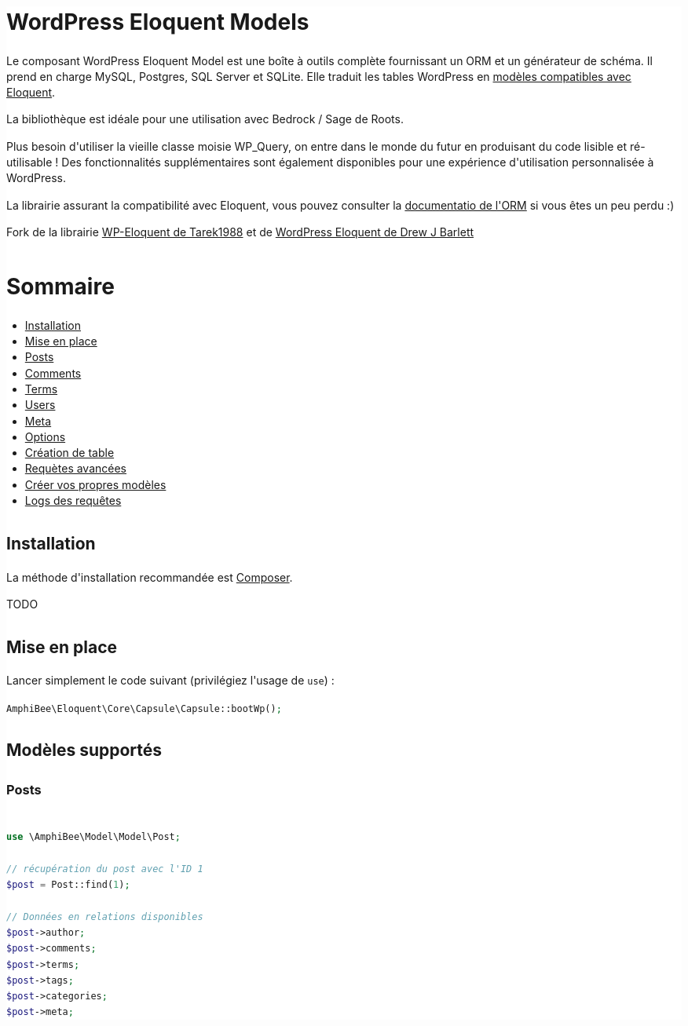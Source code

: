 WordPress Eloquent Models
===========================

Le composant WordPress Eloquent Model est une boîte à outils complète fournissant un ORM et un générateur de schéma. Il prend en charge MySQL, Postgres, SQL Server et SQLite. Elle traduit les tables WordPress en [modèles compatibles avec Eloquent](https://laravel.com/docs/5.4/eloquent).

La bibliothèque est idéale pour une utilisation avec Bedrock / Sage de Roots.

Plus besoin d'utiliser la vieille classe moisie WP_Query, on entre dans le monde du futur en produisant du code lisible et ré-utilisable ! Des fonctionnalités supplémentaires sont également disponibles pour une expérience d'utilisation personnalisée à WordPress.

La librairie assurant la compatibilité avec Eloquent, vous pouvez consulter la [documentatio de l'ORM](https://laravel.com/docs/5.4/eloquent) si vous êtes un peu perdu :)

Fork de la librairie [WP-Eloquent de Tarek1988](https://github.com/tareq1988/wp-eloquent) et de [WordPress Eloquent de Drew J Barlett](https://github.com/drewjbartlett/wordpress-eloquent)

# Sommaire

 - [Installation](#installation)
 - [Mise en place](#mise-en-place)
 - [Posts](#posts)
 - [Comments](#comments)
 - [Terms](#terms)
 - [Users](#users)
 - [Meta](#meta)
 - [Options](#options)
 - [Création de table](#creation-de-table)
 - [Requètes avancées](#requetes-avancees)
 - [Créer vos propres modèles](#créer-vos-propres-modèles)
 - [Logs des requêtes](#logs-des-requêtes)

## Installation

La méthode d'installation recommandée est [Composer](https://getcomposer.org/).

TODO

## Mise en place

Lancer simplement le code suivant (privilégiez l'usage de `use`) :

```php
AmphiBee\Eloquent\Core\Capsule\Capsule::bootWp();
```

## Modèles supportés

### Posts

```php

use \AmphiBee\Model\Model\Post;

// récupération du post avec l'ID 1
$post = Post::find(1);

// Données en relations disponibles
$post->author;
$post->comments;
$post->terms;
$post->tags;
$post->categories;
$post->meta;
```